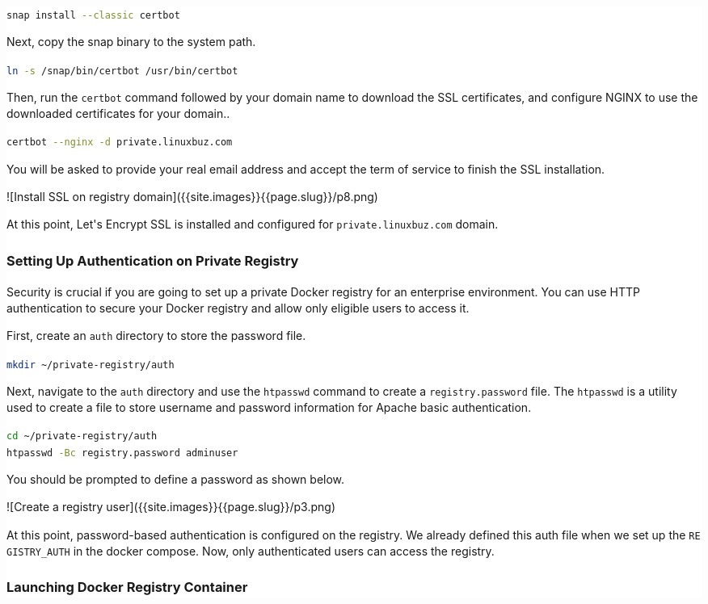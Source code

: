 ~~~{.bash caption=">_"}
snap install --classic certbot
~~~

Next, copy the snap binary to the system path.

~~~{.bash caption=""}
ln -s /snap/bin/certbot /usr/bin/certbot
~~~

Then, run the `certbot` command followed by your domain name to download the SSL certificates, and configure NGINX to use the downloaded certificates for your domain..

~~~{.bash caption=">_"}
certbot --nginx -d private.linuxbuz.com
~~~

You will be asked to provide your real email address and accept the term of service to finish the SSL installation.

<div class="wide">
![Install SSL on registry domain]({{site.images}}{{page.slug}}/p8.png)
</div>

At this point, Let's Encrypt SSL is installed and configured for `private.linuxbuz.com` domain.

### Setting Up Authentication on Private Registry

Security is crucial if you are going to set up a private Docker registry for an enterprise environment. You can use HTTP authentication to secure your Docker registry and allow only eligible users to access it.

First, create an `auth` directory to store the password file.

~~~{.bash caption=">_"}
mkdir ~/private-registry/auth
~~~

Next, navigate to the `auth` directory and use the `htpasswd` command to create a `registry.password` file. The `htpasswd` is a utility used to create a file to store username and password information for Apache basic authentication.

~~~{.bash caption=">_"}
cd ~/private-registry/auth
htpasswd -Bc registry.password adminuser
~~~

You should be prompted to define a password as shown below.

<div class="wide">
![Create a registry user]({{site.images}}{{page.slug}}/p3.png)
</div>

At this point, password-based authentication is configured on the registry. We already defined this auth file when we set up the `REGISTRY_AUTH` in the docker compose. Now, only authenticated users can access the registry.

### Launching Docker Registry Container
